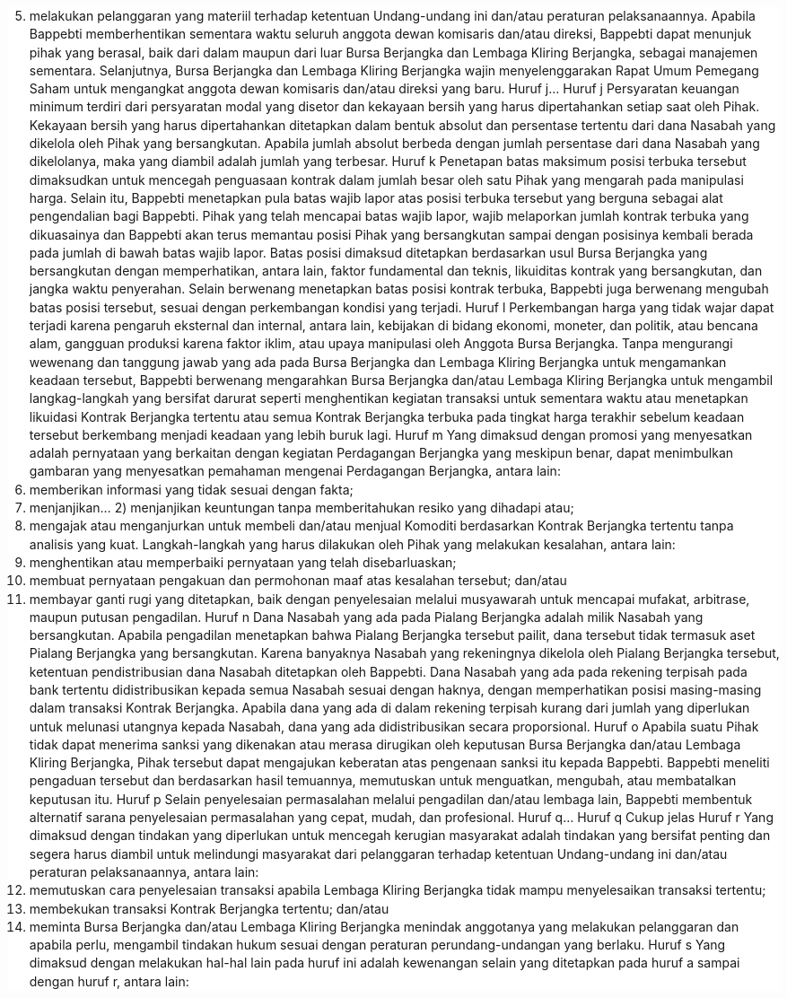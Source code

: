 5) melakukan pelanggaran yang materiil terhadap ketentuan Undang-undang ini dan/atau peraturan pelaksanaannya. Apabila Bappebti memberhentikan sementara waktu seluruh anggota dewan komisaris dan/atau direksi, Bappebti dapat menunjuk pihak yang berasal, baik dari dalam maupun dari luar Bursa Berjangka dan Lembaga Kliring Berjangka, sebagai manajemen sementara. Selanjutnya, Bursa Berjangka dan Lembaga Kliring Berjangka wajin menyelenggarakan Rapat Umum Pemegang Saham untuk mengangkat anggota dewan komisaris dan/atau direksi yang baru. Huruf j… Huruf j Persyaratan keuangan minimum terdiri dari persyaratan modal yang disetor dan kekayaan bersih yang harus dipertahankan setiap saat oleh Pihak. Kekayaan bersih yang harus dipertahankan ditetapkan dalam bentuk absolut dan persentase tertentu dari dana Nasabah yang dikelola oleh Pihak yang bersangkutan. Apabila jumlah absolut berbeda dengan jumlah persentase dari dana Nasabah yang dikelolanya, maka yang diambil adalah jumlah yang terbesar. Huruf k Penetapan batas maksimum posisi terbuka tersebut dimaksudkan untuk mencegah penguasaan kontrak dalam jumlah besar oleh satu Pihak yang mengarah pada manipulasi harga. Selain itu, Bappebti menetapkan pula batas wajib lapor atas posisi terbuka tersebut yang berguna sebagai alat pengendalian bagi Bappebti. Pihak yang telah mencapai batas wajib lapor, wajib melaporkan jumlah kontrak terbuka yang dikuasainya dan Bappebti akan terus memantau posisi Pihak yang bersangkutan sampai dengan posisinya kembali berada pada jumlah di bawah batas wajib lapor. Batas posisi dimaksud ditetapkan berdasarkan usul Bursa Berjangka yang bersangkutan dengan memperhatikan, antara lain, faktor fundamental dan teknis, likuiditas kontrak yang bersangkutan, dan jangka waktu penyerahan. Selain berwenang menetapkan batas posisi kontrak terbuka, Bappebti juga berwenang mengubah batas posisi tersebut, sesuai dengan perkembangan kondisi yang terjadi. Huruf l Perkembangan harga yang tidak wajar dapat terjadi karena pengaruh eksternal dan internal, antara lain, kebijakan di bidang ekonomi, moneter, dan politik, atau bencana alam, gangguan produksi karena faktor iklim, atau upaya manipulasi oleh Anggota Bursa Berjangka. Tanpa mengurangi wewenang dan tanggung jawab yang ada pada Bursa Berjangka dan Lembaga Kliring Berjangka untuk mengamankan keadaan tersebut, Bappebti berwenang mengarahkan Bursa Berjangka dan/atau Lembaga Kliring Berjangka untuk mengambil langkag-langkah yang bersifat darurat seperti menghentikan kegiatan transaksi untuk sementara waktu atau menetapkan likuidasi Kontrak Berjangka tertentu atau semua Kontrak Berjangka terbuka pada tingkat harga terakhir sebelum keadaan tersebut berkembang menjadi keadaan yang lebih buruk lagi. Huruf m Yang dimaksud dengan promosi yang menyesatkan adalah pernyataan yang berkaitan dengan kegiatan Perdagangan Berjangka yang meskipun benar, dapat menimbulkan gambaran yang menyesatkan pemahaman mengenai Perdagangan Berjangka, antara lain:
1) memberikan informasi yang tidak sesuai dengan fakta;
2) menjanjikan… 2) menjanjikan keuntungan tanpa memberitahukan resiko yang dihadapi atau;
3) mengajak atau menganjurkan untuk membeli dan/atau menjual Komoditi berdasarkan Kontrak Berjangka tertentu tanpa analisis yang kuat. Langkah-langkah yang harus dilakukan oleh Pihak yang melakukan kesalahan, antara lain:
1) menghentikan atau memperbaiki pernyataan yang telah disebarluaskan;
2) membuat pernyataan pengakuan dan permohonan maaf atas kesalahan tersebut; dan/atau
3) membayar ganti rugi yang ditetapkan, baik dengan penyelesaian melalui musyawarah untuk mencapai mufakat, arbitrase, maupun putusan pengadilan. Huruf n Dana Nasabah yang ada pada Pialang Berjangka adalah milik Nasabah yang bersangkutan. Apabila pengadilan menetapkan bahwa Pialang Berjangka tersebut pailit, dana tersebut tidak termasuk aset Pialang Berjangka yang bersangkutan. Karena banyaknya Nasabah yang rekeningnya dikelola oleh Pialang Berjangka tersebut, ketentuan pendistribusian dana Nasabah ditetapkan oleh Bappebti. Dana Nasabah yang ada pada rekening terpisah pada bank tertentu didistribusikan kepada semua Nasabah sesuai dengan haknya, dengan memperhatikan posisi masing-masing dalam transaksi Kontrak Berjangka. Apabila dana yang ada di dalam rekening terpisah kurang dari jumlah yang diperlukan untuk melunasi utangnya kepada Nasabah, dana yang ada didistribusikan secara proporsional. Huruf o Apabila suatu Pihak tidak dapat menerima sanksi yang dikenakan atau merasa dirugikan oleh keputusan Bursa Berjangka dan/atau Lembaga Kliring Berjangka, Pihak tersebut dapat mengajukan keberatan atas pengenaan sanksi itu kepada Bappebti. Bappebti meneliti pengaduan tersebut dan berdasarkan hasil temuannya, memutuskan untuk menguatkan, mengubah, atau membatalkan keputusan itu. Huruf p Selain penyelesaian permasalahan melalui pengadilan dan/atau lembaga lain, Bappebti membentuk alternatif sarana penyelesaian permasalahan yang cepat, mudah, dan profesional. Huruf q… Huruf q Cukup jelas Huruf r Yang dimaksud dengan tindakan yang diperlukan untuk mencegah kerugian masyarakat adalah tindakan yang bersifat penting dan segera harus diambil untuk melindungi masyarakat dari pelanggaran terhadap ketentuan Undang-undang ini dan/atau peraturan pelaksanaannya, antara lain:
1) memutuskan cara penyelesaian transaksi apabila Lembaga Kliring Berjangka tidak mampu menyelesaikan transaksi tertentu;
2) membekukan transaksi Kontrak Berjangka tertentu; dan/atau
3) meminta Bursa Berjangka dan/atau Lembaga Kliring Berjangka menindak anggotanya yang melakukan pelanggaran dan apabila perlu, mengambil tindakan hukum sesuai dengan peraturan perundang-undangan yang berlaku. Huruf s Yang dimaksud dengan melakukan hal-hal lain pada huruf ini adalah kewenangan selain yang ditetapkan pada huruf a sampai dengan huruf r, antara lain: